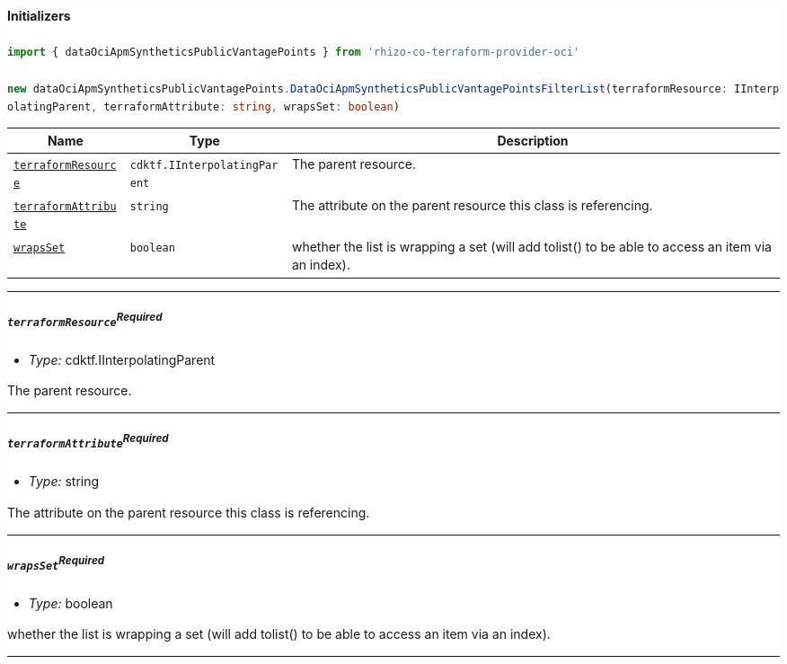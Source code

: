 #### Initializers <a name="Initializers" id="rhizo-co-terraform-provider-oci.dataOciApmSyntheticsPublicVantagePoints.DataOciApmSyntheticsPublicVantagePointsFilterList.Initializer"></a>

```typescript
import { dataOciApmSyntheticsPublicVantagePoints } from 'rhizo-co-terraform-provider-oci'

new dataOciApmSyntheticsPublicVantagePoints.DataOciApmSyntheticsPublicVantagePointsFilterList(terraformResource: IInterpolatingParent, terraformAttribute: string, wrapsSet: boolean)
```

| **Name** | **Type** | **Description** |
| --- | --- | --- |
| <code><a href="#rhizo-co-terraform-provider-oci.dataOciApmSyntheticsPublicVantagePoints.DataOciApmSyntheticsPublicVantagePointsFilterList.Initializer.parameter.terraformResource">terraformResource</a></code> | <code>cdktf.IInterpolatingParent</code> | The parent resource. |
| <code><a href="#rhizo-co-terraform-provider-oci.dataOciApmSyntheticsPublicVantagePoints.DataOciApmSyntheticsPublicVantagePointsFilterList.Initializer.parameter.terraformAttribute">terraformAttribute</a></code> | <code>string</code> | The attribute on the parent resource this class is referencing. |
| <code><a href="#rhizo-co-terraform-provider-oci.dataOciApmSyntheticsPublicVantagePoints.DataOciApmSyntheticsPublicVantagePointsFilterList.Initializer.parameter.wrapsSet">wrapsSet</a></code> | <code>boolean</code> | whether the list is wrapping a set (will add tolist() to be able to access an item via an index). |

---

##### `terraformResource`<sup>Required</sup> <a name="terraformResource" id="rhizo-co-terraform-provider-oci.dataOciApmSyntheticsPublicVantagePoints.DataOciApmSyntheticsPublicVantagePointsFilterList.Initializer.parameter.terraformResource"></a>

- *Type:* cdktf.IInterpolatingParent

The parent resource.

---

##### `terraformAttribute`<sup>Required</sup> <a name="terraformAttribute" id="rhizo-co-terraform-provider-oci.dataOciApmSyntheticsPublicVantagePoints.DataOciApmSyntheticsPublicVantagePointsFilterList.Initializer.parameter.terraformAttribute"></a>

- *Type:* string

The attribute on the parent resource this class is referencing.

---

##### `wrapsSet`<sup>Required</sup> <a name="wrapsSet" id="rhizo-co-terraform-provider-oci.dataOciApmSyntheticsPublicVantagePoints.DataOciApmSyntheticsPublicVantagePointsFilterList.Initializer.parameter.wrapsSet"></a>

- *Type:* boolean

whether the list is wrapping a set (will add tolist() to be able to access an item via an index).

---
